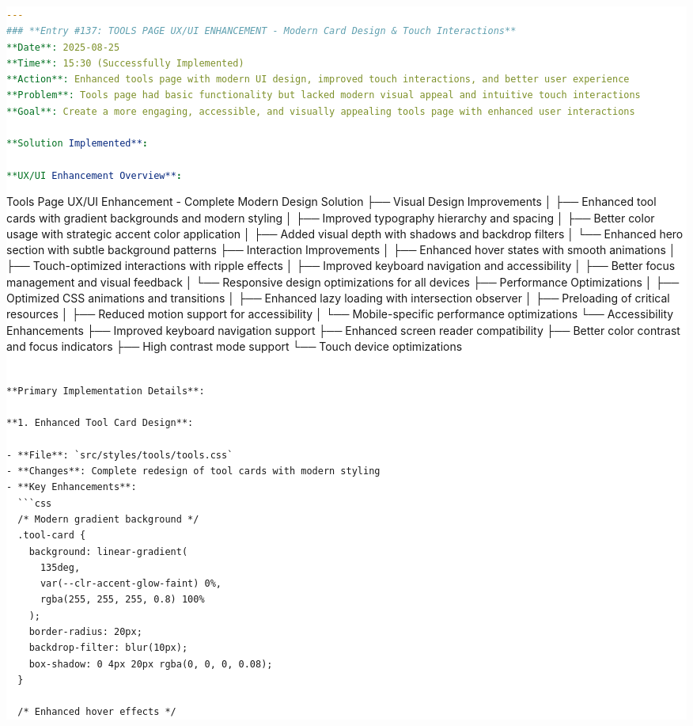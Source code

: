 ```yaml
---
### **Entry #137: TOOLS PAGE UX/UI ENHANCEMENT - Modern Card Design & Touch Interactions**
**Date**: 2025-08-25
**Time**: 15:30 (Successfully Implemented)
**Action**: Enhanced tools page with modern UI design, improved touch interactions, and better user experience
**Problem**: Tools page had basic functionality but lacked modern visual appeal and intuitive touch interactions
**Goal**: Create a more engaging, accessible, and visually appealing tools page with enhanced user interactions

**Solution Implemented**:

**UX/UI Enhancement Overview**:
```
Tools Page UX/UI Enhancement - Complete Modern Design Solution
├── Visual Design Improvements
│   ├── Enhanced tool cards with gradient backgrounds and modern styling
│   ├── Improved typography hierarchy and spacing
│   ├── Better color usage with strategic accent color application
│   ├── Added visual depth with shadows and backdrop filters
│   └── Enhanced hero section with subtle background patterns
├── Interaction Improvements
│   ├── Enhanced hover states with smooth animations
│   ├── Touch-optimized interactions with ripple effects
│   ├── Improved keyboard navigation and accessibility
│   ├── Better focus management and visual feedback
│   └── Responsive design optimizations for all devices
├── Performance Optimizations
│   ├── Optimized CSS animations and transitions
│   ├── Enhanced lazy loading with intersection observer
│   ├── Preloading of critical resources
│   ├── Reduced motion support for accessibility
│   └── Mobile-specific performance optimizations
└── Accessibility Enhancements
    ├── Improved keyboard navigation support
    ├── Enhanced screen reader compatibility
    ├── Better color contrast and focus indicators
    ├── High contrast mode support
    └── Touch device optimizations
```

**Primary Implementation Details**:

**1. Enhanced Tool Card Design**:

- **File**: `src/styles/tools/tools.css`
- **Changes**: Complete redesign of tool cards with modern styling
- **Key Enhancements**:
  ```css
  /* Modern gradient background */
  .tool-card {
    background: linear-gradient(
      135deg,
      var(--clr-accent-glow-faint) 0%,
      rgba(255, 255, 255, 0.8) 100%
    );
    border-radius: 20px;
    backdrop-filter: blur(10px);
    box-shadow: 0 4px 20px rgba(0, 0, 0, 0.08);
  }
  
  /* Enhanced hover effects */
```